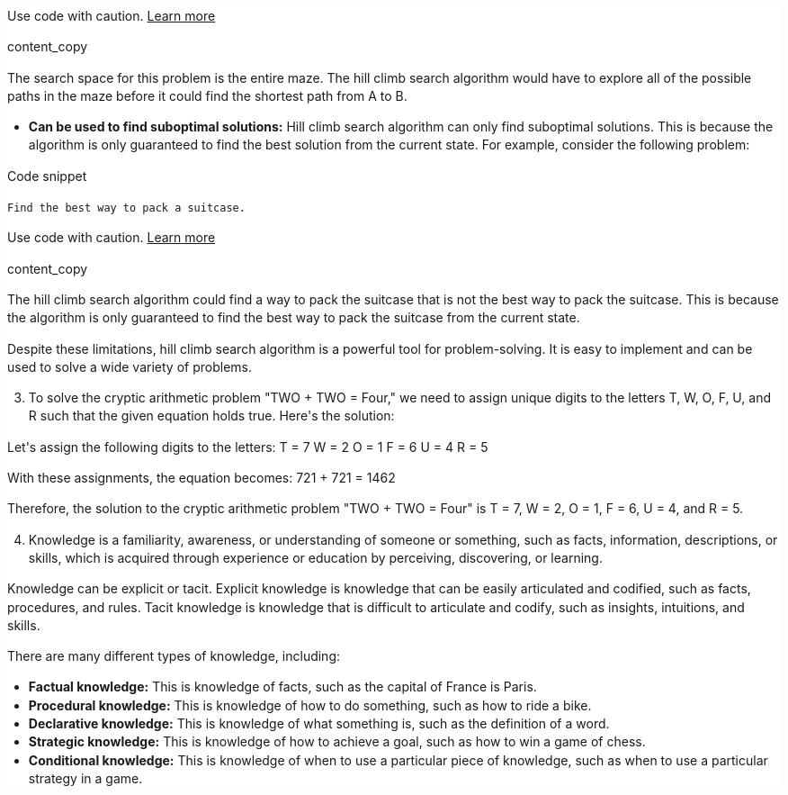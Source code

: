 Use code with caution. [Learn more](https://bard.google.com/faq#coding)

content_copy

The search space for this problem is the entire maze. The hill climb search algorithm would have to explore all of the possible paths in the maze before it could find the shortest path from A to B.

-   **Can be used to find suboptimal solutions:** Hill climb search algorithm can only find suboptimal solutions. This is because the algorithm is only guaranteed to find the best solution from the current state. For example, consider the following problem:

Code snippet

```
Find the best way to pack a suitcase.
```

Use code with caution. [Learn more](https://bard.google.com/faq#coding)

content_copy

The hill climb search algorithm could find a way to pack the suitcase that is not the best way to pack the suitcase. This is because the algorithm is only guaranteed to find the best way to pack the suitcase from the current state.

Despite these limitations, hill climb search algorithm is a powerful tool for problem-solving. It is easy to implement and can be used to solve a wide variety of problems.

3. To solve the cryptic arithmetic problem "TWO + TWO = Four," we need to assign unique digits to the letters T, W, O, F, U, and R such that the given equation holds true. Here's the solution:

Let's assign the following digits to the letters:
T = 7
W = 2
O = 1
F = 6
U = 4
R = 5

With these assignments, the equation becomes:
721 + 721 = 1462

Therefore, the solution to the cryptic arithmetic problem "TWO + TWO = Four" is T = 7, W = 2, O = 1, F = 6, U = 4, and R = 5.

4. Knowledge is a familiarity, awareness, or understanding of someone or something, such as facts, information, descriptions, or skills, which is acquired through experience or education by perceiving, discovering, or learning.

Knowledge can be explicit or tacit. Explicit knowledge is knowledge that can be easily articulated and codified, such as facts, procedures, and rules. Tacit knowledge is knowledge that is difficult to articulate and codify, such as insights, intuitions, and skills.

There are many different types of knowledge, including:

-   **Factual knowledge:** This is knowledge of facts, such as the capital of France is Paris.
-   **Procedural knowledge:** This is knowledge of how to do something, such as how to ride a bike.
-   **Declarative knowledge:** This is knowledge of what something is, such as the definition of a word.
-   **Strategic knowledge:** This is knowledge of how to achieve a goal, such as how to win a game of chess.
-   **Conditional knowledge:** This is knowledge of when to use a particular piece of knowledge, such as when to use a particular strategy in a game.
